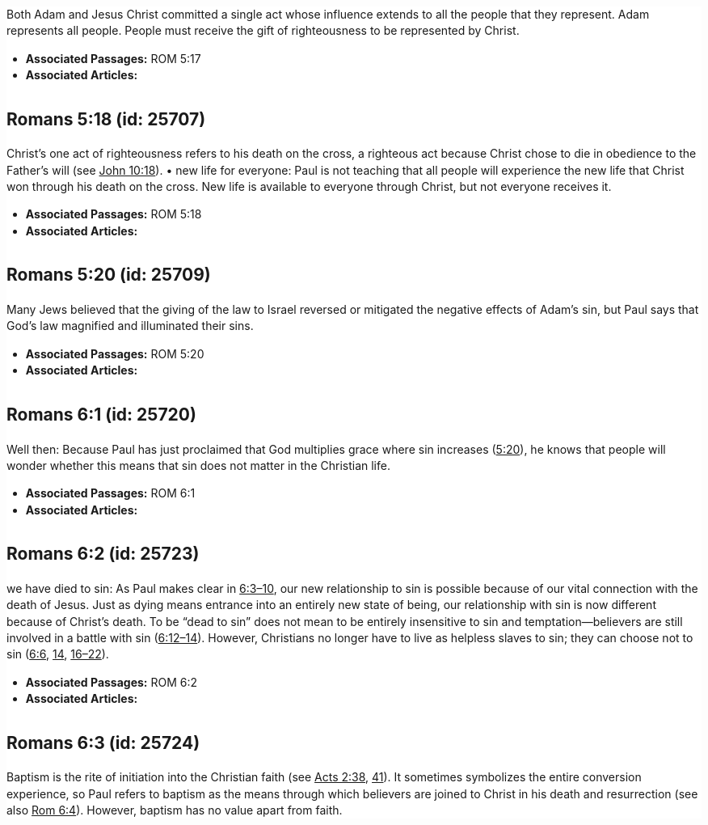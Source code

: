 Both Adam and Jesus Christ committed a single act whose influence extends to all the people that they represent. Adam represents all people. People must receive the gift of righteousness to be represented by Christ.

* **Associated Passages:** ROM 5:17
* **Associated Articles:** 

## Romans 5:18 (id: 25707)

Christ’s one act of righteousness refers to his death on the cross, a righteous act because Christ chose to die in obedience to the Father’s will (see [John 10:18](https://ref.ly/John10:18)). • new life for everyone: Paul is not teaching that all people will experience the new life that Christ won through his death on the cross. New life is available to everyone through Christ, but not everyone receives it.

* **Associated Passages:** ROM 5:18
* **Associated Articles:** 

## Romans 5:20 (id: 25709)

Many Jews believed that the giving of the law to Israel reversed or mitigated the negative effects of Adam’s sin, but Paul says that God’s law magnified and illuminated their sins.

* **Associated Passages:** ROM 5:20
* **Associated Articles:** 

## Romans 6:1 (id: 25720)

Well then: Because Paul has just proclaimed that God multiplies grace where sin increases ([5:20](https://ref.ly/Rom5:20)), he knows that people will wonder whether this means that sin does not matter in the Christian life.

* **Associated Passages:** ROM 6:1
* **Associated Articles:** 

## Romans 6:2 (id: 25723)

we have died to sin: As Paul makes clear in [6:3–10](https://ref.ly/Rom6:3-Rom6:10), our new relationship to sin is possible because of our vital connection with the death of Jesus. Just as dying means entrance into an entirely new state of being, our relationship with sin is now different because of Christ’s death. To be “dead to sin” does not mean to be entirely insensitive to sin and temptation—believers are still involved in a battle with sin ([6:12–14](https://ref.ly/Rom6:12-Rom6:14)). However, Christians no longer have to live as helpless slaves to sin; they can choose not to sin ([6:6](https://ref.ly/Rom6:6), [14](https://ref.ly/Rom6:14), [16–22](https://ref.ly/Rom6:16-Rom6:22)).

* **Associated Passages:** ROM 6:2
* **Associated Articles:** 

## Romans 6:3 (id: 25724)

Baptism is the rite of initiation into the Christian faith (see [Acts 2:38](https://ref.ly/Acts2:38), [41](https://ref.ly/Acts2:41)). It sometimes symbolizes the entire conversion experience, so Paul refers to baptism as the means through which believers are joined to Christ in his death and resurrection (see also [Rom 6:4](https://ref.ly/Rom6:4)). However, baptism has no value apart from faith.
